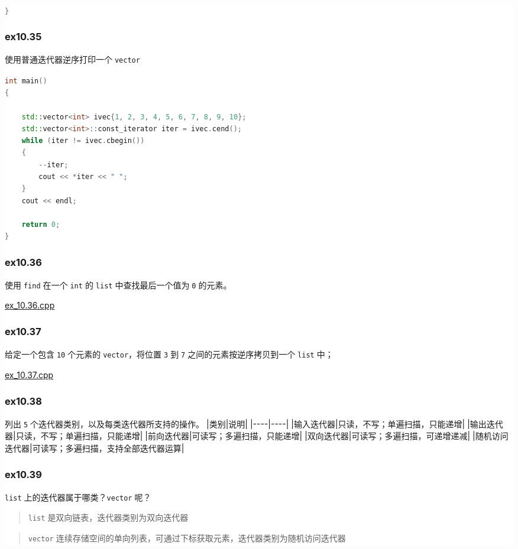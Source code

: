 ```cpp
}
```

### ex10.35
使用普通迭代器逆序打印一个 `vector`
```cpp
int main()
{

    std::vector<int> ivec{1, 2, 3, 4, 5, 6, 7, 8, 9, 10};
    std::vector<int>::const_iterator iter = ivec.cend();
    while (iter != ivec.cbegin())
    {
        --iter;
        cout << *iter << " ";
    }
    cout << endl;

    return 0;
}
```

### ex10.36
使用 `find` 在一个 `int` 的 `list` 中查找最后一个值为 `0` 的元素。

[ex_10.36.cpp](ex_10.36.cpp)


### ex10.37
给定一个包含 `10` 个元素的 `vector`，将位置 `3` 到 `7` 之间的元素按逆序拷贝到一个 `list` 中；

[ex_10.37.cpp](ex_10.37.cpp)

### ex10.38
列出 `5` 个迭代器类别，以及每类迭代器所支持的操作。
|类别|说明|
|----|----|
|输入迭代器|只读，不写；单遍扫描，只能递增|
|输出迭代器|只读，不写；单遍扫描，只能递增|
|前向迭代器|可读写；多遍扫描，只能递增|
|双向迭代器|可读写；多遍扫描，可递增递减|
|随机访问迭代器|可读写；多遍扫描，支持全部迭代器运算|

### ex10.39
`list` 上的迭代器属于哪类？`vector` 呢？
> `list` 是双向链表，迭代器类别为双向迭代器

> `vector` 连续存储空间的单向列表，可通过下标获取元素，迭代器类别为随机访问迭代器
